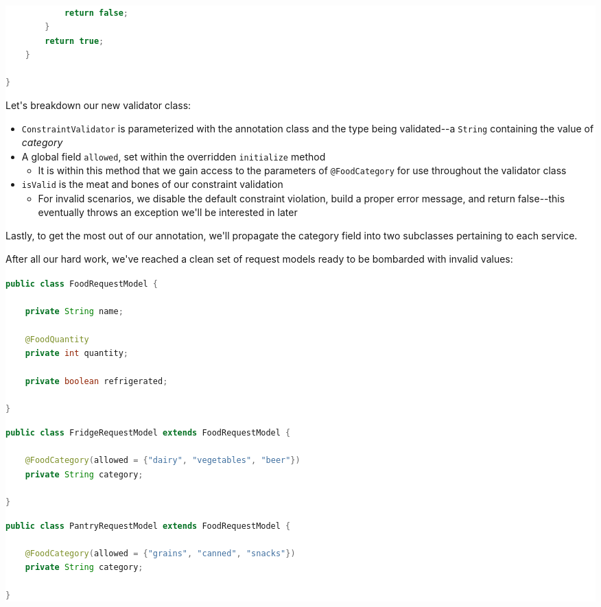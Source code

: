 ```java [FoodCategoryValidator.java]
            return false;
        }
        return true;
    }

}
```

Let's breakdown our new validator class:

- `ConstraintValidator` is parameterized with the annotation class and the type being validated--a `String` containing the value of *category*
- A global field `allowed`, set within the overridden `initialize` method
  - It is within this method that we gain access to the parameters of `@FoodCategory` for use throughout the validator class
- `isValid` is the meat and bones of our constraint validation
  - For invalid scenarios, we disable the default constraint violation, build a proper error message, and return false--this eventually throws an exception we'll be interested in later

Lastly, to get the most out of our annotation, we'll propagate the category field into two subclasses pertaining to each service.

After all our hard work, we've reached a clean set of request models ready to be bombarded with invalid values:

```java [FoodRequestModel.java]
public class FoodRequestModel {

    private String name;

    @FoodQuantity
    private int quantity;

    private boolean refrigerated;

}
```

```java [FridgeRequestModel.java]
public class FridgeRequestModel extends FoodRequestModel {

    @FoodCategory(allowed = {"dairy", "vegetables", "beer"})
    private String category;

}
```

```java [PantryRequestModel.java]
public class PantryRequestModel extends FoodRequestModel {

    @FoodCategory(allowed = {"grains", "canned", "snacks"})
    private String category;

}
```
